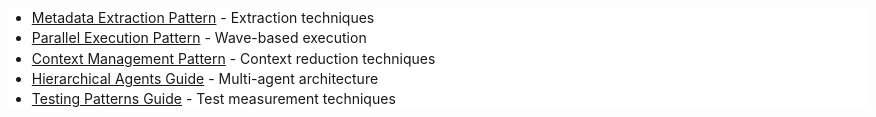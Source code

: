 - [Metadata Extraction Pattern](../concepts/patterns/metadata-extraction.md) - Extraction techniques
- [Parallel Execution Pattern](../concepts/patterns/parallel-execution.md) - Wave-based execution
- [Context Management Pattern](../concepts/patterns/context-management.md) - Context reduction techniques
- [Hierarchical Agents Guide](../concepts/hierarchical-agents.md) - Multi-agent architecture
- [Testing Patterns Guide](./testing-patterns.md) - Test measurement techniques
